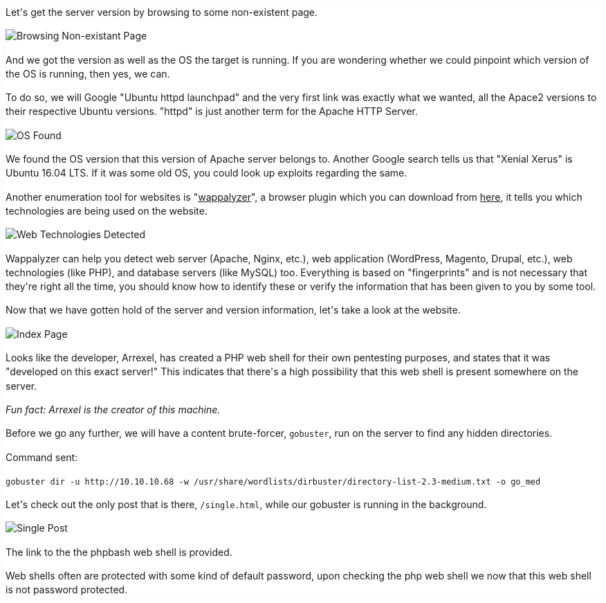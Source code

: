Let's get the server version by browsing to some non-existent page.

![Browsing Non-existant Page](/HackTheBox/htb-bashed/2_http_enum2.png)

And we got the version as well as the OS the target is running. If you are wondering whether we could pinpoint which version of the OS is running, then yes, we can.

To do so, we will Google "Ubuntu httpd launchpad" and the very first link was exactly what we wanted, all the Apace2 versions to their respective Ubuntu versions. "httpd" is just another term for the Apache HTTP Server.

![OS Found](/HackTheBox/htb-bashed/2_http_enum4.png)

We found the OS version that this version of Apache server belongs to. Another Google search tells us that "Xenial Xerus" is Ubuntu 16.04 LTS. If it was some old OS, you could look up exploits regarding the same.

Another enumeration tool for websites is "[wappalyzer](https://www.wappalyzer.com/)", a browser plugin which you can download from [here](https://www.wappalyzer.com/download), it tells you which technologies are being used on the website.

![Web Technologies Detected](/HackTheBox/htb-bashed/2_http_enum3.png)

Wappalyzer can help you detect web server (Apache, Nginx, etc.), web application (WordPress, Magento, Drupal, etc.), web technologies (like PHP), and database servers (like MySQL) too. Everything is based on "fingerprints" and is not necessary that they're right all the time, you should know how to identify these or verify the information that has been given to you by some tool.

Now that we have gotten hold of the server and version information, let's take a look at the website.

![Index Page](/HackTheBox/htb-bashed/3_index.png)

Looks like the developer, Arrexel, has created a PHP web shell for their own pentesting purposes, and states that it was "developed on this exact server!" This indicates that there's a high possibility that this web shell is present somewhere on the server. 

*Fun fact: Arrexel is the creator of this machine.*

Before we go any further, we will have a content brute-forcer, `gobuster`, run on the server to find any hidden directories.

Command sent:
```
gobuster dir -u http://10.10.10.68 -w /usr/share/wordlists/dirbuster/directory-list-2.3-medium.txt -o go_med
```

Let's check out the only post that is there, `/single.html`, while our gobuster is running in the background. 

![Single Post](/HackTheBox/htb-bashed/5_single.png)

The link to the the phpbash web shell is provided.

Web shells often are protected with some kind of default password, upon checking the php web shell we now that this web shell is not password protected.
